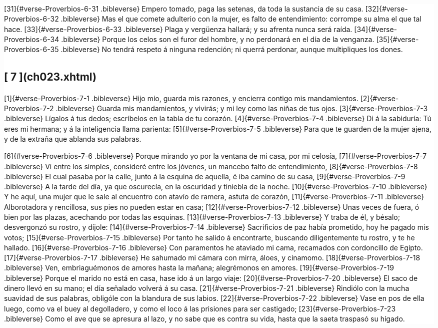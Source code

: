 [31]{#verse-Proverbios-6-31 .bibleverse} Empero tomado, paga las setenas, da toda la sustancia de su casa. 
[32]{#verse-Proverbios-6-32 .bibleverse} Mas el que comete adulterio con la mujer, es falto de entendimiento: corrompe su alma el que tal hace. 
[33]{#verse-Proverbios-6-33 .bibleverse} Plaga y vergüenza hallará; y su afrenta nunca será raída. 
[34]{#verse-Proverbios-6-34 .bibleverse} Porque los celos son el furor del hombre, y no perdonará en el día de la venganza. 
[35]{#verse-Proverbios-6-35 .bibleverse} No tendrá respeto á ninguna redención; ni querrá perdonar, aunque multipliques los dones. 

<h2 class="chaptertitle">[&nbsp;7&nbsp;](ch023.xhtml)<span><span id="chapter-Proverbios-7"></span></span></h2>
 
[1]{#verse-Proverbios-7-1 .bibleverse} Hijo mío, guarda mis razones, y encierra contigo mis mandamientos. 
[2]{#verse-Proverbios-7-2 .bibleverse} Guarda mis mandamientos, y vivirás; y mi ley como las niñas de tus ojos. 
[3]{#verse-Proverbios-7-3 .bibleverse} Lígalos á tus dedos; escríbelos en la tabla de tu corazón. 
[4]{#verse-Proverbios-7-4 .bibleverse} Di á la sabiduría: Tú eres mi hermana; y á la inteligencia llama parienta: 
[5]{#verse-Proverbios-7-5 .bibleverse} Para que te guarden de la mujer ajena, y de la extraña que ablanda sus palabras.

 
[6]{#verse-Proverbios-7-6 .bibleverse} Porque mirando yo por la ventana de mi casa, por mi celosía, 
[7]{#verse-Proverbios-7-7 .bibleverse} Vi entre los simples, consideré entre los jóvenes, un mancebo falto de entendimiento, 
[8]{#verse-Proverbios-7-8 .bibleverse} El cual pasaba por la calle, junto á la esquina de aquella, é iba camino de su casa, 
[9]{#verse-Proverbios-7-9 .bibleverse} A la tarde del día, ya que oscurecía, en la oscuridad y tiniebla de la noche. 
[10]{#verse-Proverbios-7-10 .bibleverse} Y he aquí, una mujer que le sale al encuentro con atavío de ramera, astuta de corazón, 
[11]{#verse-Proverbios-7-11 .bibleverse} Alborotadora y rencillosa, sus pies no pueden estar en casa; 
[12]{#verse-Proverbios-7-12 .bibleverse} Unas veces de fuera, ó bien por las plazas, acechando por todas las esquinas. 
[13]{#verse-Proverbios-7-13 .bibleverse} Y traba de él, y bésalo; desvergonzó su rostro, y díjole: 
[14]{#verse-Proverbios-7-14 .bibleverse} Sacrificios de paz había prometido, hoy he pagado mis votos; 
[15]{#verse-Proverbios-7-15 .bibleverse} Por tanto he salido á encontrarte, buscando diligentemente tu rostro, y te he hallado. 
[16]{#verse-Proverbios-7-16 .bibleverse} Con paramentos he ataviado mi cama, recamados con cordoncillo de Egipto. 
[17]{#verse-Proverbios-7-17 .bibleverse} He sahumado mi cámara con mirra, áloes, y cinamomo. 
[18]{#verse-Proverbios-7-18 .bibleverse} Ven, embriaguémonos de amores hasta la mañana; alegrémonos en amores. 
[19]{#verse-Proverbios-7-19 .bibleverse} Porque el marido no está en casa, hase ido á un largo viaje: 
[20]{#verse-Proverbios-7-20 .bibleverse} El saco de dinero llevó en su mano; el día señalado volverá á su casa. 
[21]{#verse-Proverbios-7-21 .bibleverse} Rindiólo con la mucha suavidad de sus palabras, obligóle con la blandura de sus labios. 
[22]{#verse-Proverbios-7-22 .bibleverse} Vase en pos de ella luego, como va el buey al degolladero, y como el loco á las prisiones para ser castigado; 
[23]{#verse-Proverbios-7-23 .bibleverse} Como el ave que se apresura al lazo, y no sabe que es contra su vida, hasta que la saeta traspasó su hígado.
